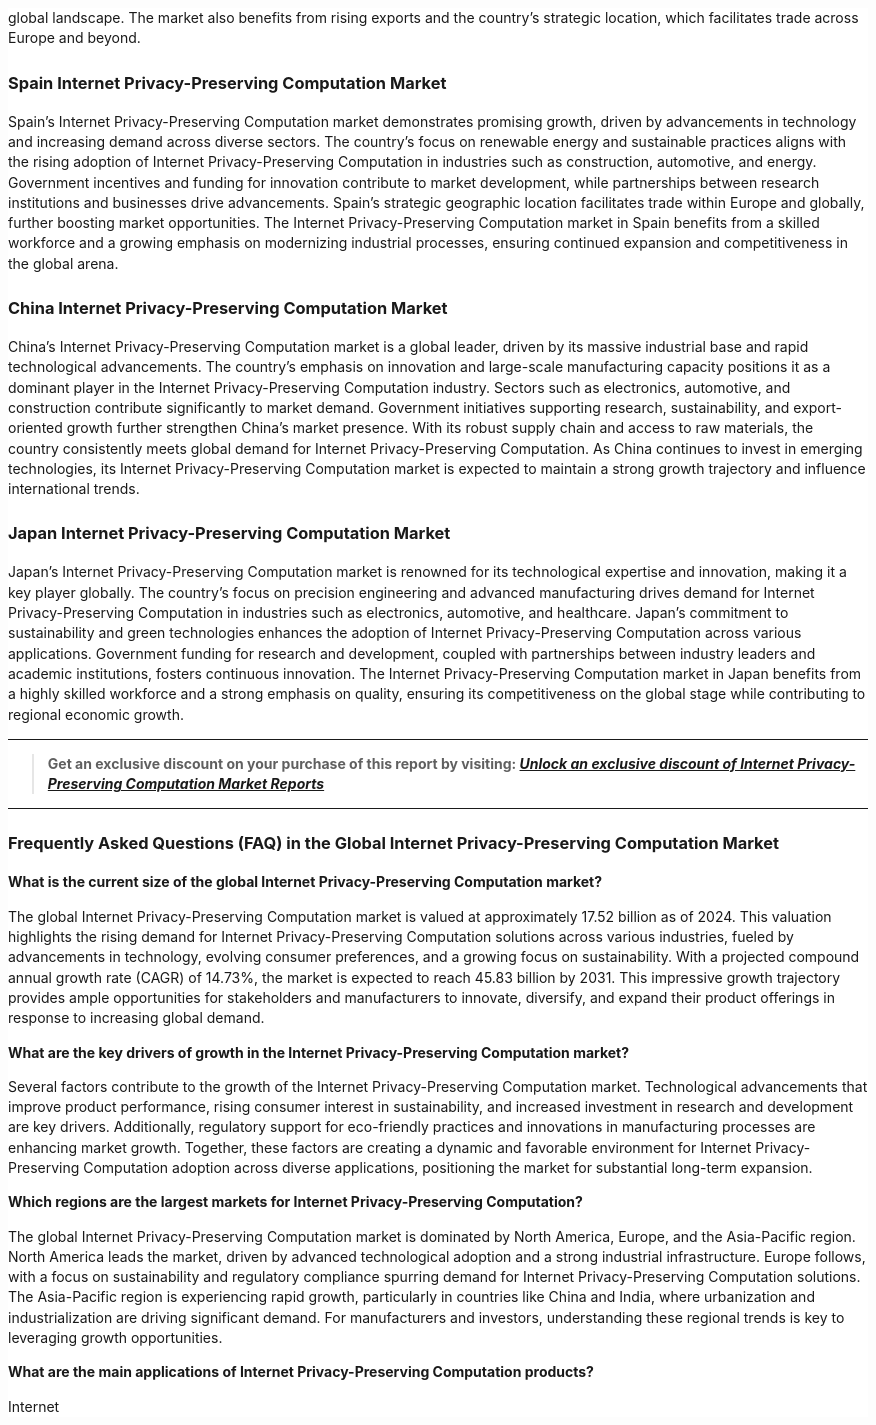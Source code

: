 global landscape. The market also benefits from rising exports and the country&rsquo;s strategic location, which facilitates trade across Europe and beyond.</p><h3>Spain Internet Privacy-Preserving Computation Market</h3><p>Spain&rsquo;s Internet Privacy-Preserving Computation market demonstrates promising growth, driven by advancements in technology and increasing demand across diverse sectors. The country&rsquo;s focus on renewable energy and sustainable practices aligns with the rising adoption of Internet Privacy-Preserving Computation in industries such as construction, automotive, and energy. Government incentives and funding for innovation contribute to market development, while partnerships between research institutions and businesses drive advancements. Spain&rsquo;s strategic geographic location facilitates trade within Europe and globally, further boosting market opportunities. The Internet Privacy-Preserving Computation market in Spain benefits from a skilled workforce and a growing emphasis on modernizing industrial processes, ensuring continued expansion and competitiveness in the global arena.</p><h3>China Internet Privacy-Preserving Computation Market</h3><p>China&rsquo;s Internet Privacy-Preserving Computation market is a global leader, driven by its massive industrial base and rapid technological advancements. The country&rsquo;s emphasis on innovation and large-scale manufacturing capacity positions it as a dominant player in the Internet Privacy-Preserving Computation industry. Sectors such as electronics, automotive, and construction contribute significantly to market demand. Government initiatives supporting research, sustainability, and export-oriented growth further strengthen China&rsquo;s market presence. With its robust supply chain and access to raw materials, the country consistently meets global demand for Internet Privacy-Preserving Computation. As China continues to invest in emerging technologies, its Internet Privacy-Preserving Computation market is expected to maintain a strong growth trajectory and influence international trends.</p><h3>Japan Internet Privacy-Preserving Computation Market</h3><p>Japan&rsquo;s Internet Privacy-Preserving Computation market is renowned for its technological expertise and innovation, making it a key player globally. The country&rsquo;s focus on precision engineering and advanced manufacturing drives demand for Internet Privacy-Preserving Computation in industries such as electronics, automotive, and healthcare. Japan&rsquo;s commitment to sustainability and green technologies enhances the adoption of Internet Privacy-Preserving Computation across various applications. Government funding for research and development, coupled with partnerships between industry leaders and academic institutions, fosters continuous innovation. The Internet Privacy-Preserving Computation market in Japan benefits from a highly skilled workforce and a strong emphasis on quality, ensuring its competitiveness on the global stage while contributing to regional economic growth.</p><hr /><blockquote><p><strong>Get an exclusive discount on your purchase of this report by visiting: <em><a href="://marketresearchpulse.com/ask-for-discount/29416?utm_source=Github&amp;utm_medium=021">Unlock an exclusive discount of Internet Privacy-Preserving Computation Market Reports</a></em>&nbsp;</strong></p></blockquote><hr /><h3>Frequently Asked Questions (FAQ) in the Global Internet Privacy-Preserving Computation Market</h3><p><strong>What is the current size of the global Internet Privacy-Preserving Computation market?</strong></p><p>The global Internet Privacy-Preserving Computation market is valued at approximately 17.52 billion as of 2024. This valuation highlights the rising demand for Internet Privacy-Preserving Computation solutions across various industries, fueled by advancements in technology, evolving consumer preferences, and a growing focus on sustainability. With a projected compound annual growth rate (CAGR) of 14.73%, the market is expected to reach 45.83 billion by 2031. This impressive growth trajectory provides ample opportunities for stakeholders and manufacturers to innovate, diversify, and expand their product offerings in response to increasing global demand.</p><p><strong>What are the key drivers of growth in the Internet Privacy-Preserving Computation market?</strong></p><p>Several factors contribute to the growth of the Internet Privacy-Preserving Computation market. Technological advancements that improve product performance, rising consumer interest in sustainability, and increased investment in research and development are key drivers. Additionally, regulatory support for eco-friendly practices and innovations in manufacturing processes are enhancing market growth. Together, these factors are creating a dynamic and favorable environment for Internet Privacy-Preserving Computation adoption across diverse applications, positioning the market for substantial long-term expansion.</p><p><strong>Which regions are the largest markets for Internet Privacy-Preserving Computation?</strong></p><p>The global Internet Privacy-Preserving Computation market is dominated by North America, Europe, and the Asia-Pacific region. North America leads the market, driven by advanced technological adoption and a strong industrial infrastructure. Europe follows, with a focus on sustainability and regulatory compliance spurring demand for Internet Privacy-Preserving Computation solutions. The Asia-Pacific region is experiencing rapid growth, particularly in countries like China and India, where urbanization and industrialization are driving significant demand. For manufacturers and investors, understanding these regional trends is key to leveraging growth opportunities.</p><p><strong>What are the main applications of Internet Privacy-Preserving Computation products?</strong></p><p>Internet